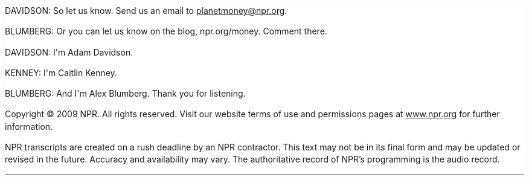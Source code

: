DAVIDSON: So let us know. Send us an email to planetmoney@npr.org.

BLUMBERG: Or you can let us know on the blog, npr.org/money. Comment there.

DAVIDSON: I'm Adam Davidson.

KENNEY: I'm Caitlin Kenney.

BLUMBERG: And I'm Alex Blumberg. Thank you for listening.

Copyright © 2009 NPR. All rights reserved. Visit our website terms of use and permissions pages at www.npr.org for further information.

NPR transcripts are created on a rush deadline by an NPR contractor. This text may not be in its final form and may be updated or revised in the future. Accuracy and availability may vary. The authoritative record of NPR’s programming is the audio record.



----
